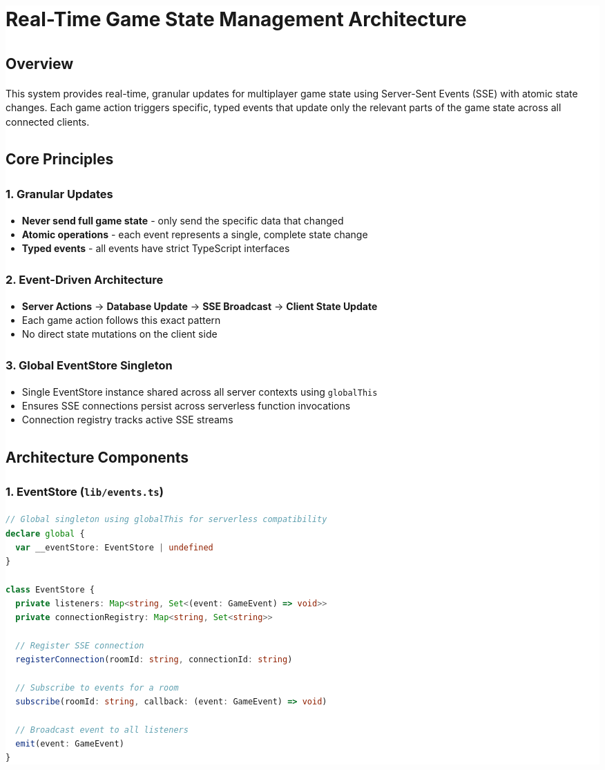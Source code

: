 # Real-Time Game State Management Architecture

## Overview

This system provides real-time, granular updates for multiplayer game state using Server-Sent Events (SSE) with atomic state changes. Each game action triggers specific, typed events that update only the relevant parts of the game state across all connected clients.

## Core Principles

### 1. Granular Updates
- **Never send full game state** - only send the specific data that changed
- **Atomic operations** - each event represents a single, complete state change
- **Typed events** - all events have strict TypeScript interfaces

### 2. Event-Driven Architecture
- **Server Actions** → **Database Update** → **SSE Broadcast** → **Client State Update**
- Each game action follows this exact pattern
- No direct state mutations on the client side

### 3. Global EventStore Singleton
- Single EventStore instance shared across all server contexts using `globalThis`
- Ensures SSE connections persist across serverless function invocations
- Connection registry tracks active SSE streams

## Architecture Components

### 1. EventStore (`lib/events.ts`)

```typescript
// Global singleton using globalThis for serverless compatibility
declare global {
  var __eventStore: EventStore | undefined
}

class EventStore {
  private listeners: Map<string, Set<(event: GameEvent) => void>>
  private connectionRegistry: Map<string, Set<string>>
  
  // Register SSE connection
  registerConnection(roomId: string, connectionId: string)
  
  // Subscribe to events for a room
  subscribe(roomId: string, callback: (event: GameEvent) => void)
  
  // Broadcast event to all listeners
  emit(event: GameEvent)
}
```
